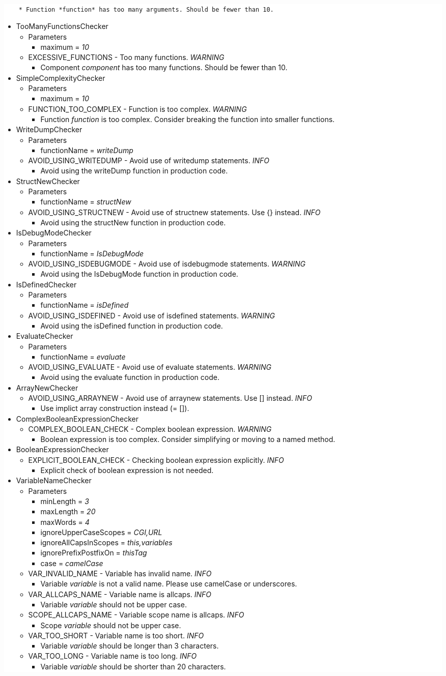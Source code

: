         * Function *function* has too many arguments. Should be fewer than 10.
* TooManyFunctionsChecker
    * Parameters
        * maximum = *10*
    * EXCESSIVE_FUNCTIONS - Too many functions.  *WARNING*
        * Component *component* has too many functions. Should be fewer than 10.
* SimpleComplexityChecker
    * Parameters
        * maximum = *10*
    * FUNCTION_TOO_COMPLEX - Function is too complex.  *WARNING*
        * Function *function* is too complex. Consider breaking the function into smaller functions.
* WriteDumpChecker
    * Parameters
        * functionName = *writeDump*
    * AVOID_USING_WRITEDUMP - Avoid use of writedump statements.  *INFO*
        * Avoid using the writeDump function in production code.
* StructNewChecker
    * Parameters
        * functionName = *structNew*
    * AVOID_USING_STRUCTNEW - Avoid use of structnew statements. Use {} instead.  *INFO*
        * Avoid using the structNew function in production code.
* IsDebugModeChecker
    * Parameters
        * functionName = *IsDebugMode*
    * AVOID_USING_ISDEBUGMODE - Avoid use of isdebugmode statements.  *WARNING*
        * Avoid using the IsDebugMode function in production code.
* IsDefinedChecker
    * Parameters
        * functionName = *isDefined*
    * AVOID_USING_ISDEFINED - Avoid use of isdefined statements.  *WARNING*
        * Avoid using the isDefined function in production code.
* EvaluateChecker
    * Parameters
        * functionName = *evaluate*
    * AVOID_USING_EVALUATE - Avoid use of evaluate statements.  *WARNING*
        * Avoid using the evaluate function in production code.
* ArrayNewChecker
    * AVOID_USING_ARRAYNEW - Avoid use of arraynew statements. Use [] instead.  *INFO*
        * Use implict array construction instead (= []).
* ComplexBooleanExpressionChecker
    * COMPLEX_BOOLEAN_CHECK - Complex boolean expression.  *WARNING*
        * Boolean expression is too complex. Consider simplifying or moving to a named method.
* BooleanExpressionChecker
    * EXPLICIT_BOOLEAN_CHECK - Checking boolean expression explicitly.  *INFO*
        * Explicit check of boolean expression is not needed.
* VariableNameChecker
    * Parameters
        * minLength = *3*
        * maxLength = *20*
        * maxWords = *4*
        * ignoreUpperCaseScopes = *CGI,URL*
        * ignoreAllCapsInScopes = *this,variables*
        * ignorePrefixPostfixOn = *thisTag*
        * case = *camelCase*
    * VAR_INVALID_NAME - Variable has invalid name.  *INFO*
        * Variable *variable* is not a valid name. Please use camelCase or underscores.
    * VAR_ALLCAPS_NAME - Variable name is allcaps.  *INFO*
        * Variable *variable* should not be upper case.
    * SCOPE_ALLCAPS_NAME - Variable scope name is allcaps.  *INFO*
        * Scope *variable* should not be upper case.
    * VAR_TOO_SHORT - Variable name is too short.  *INFO*
        * Variable *variable* should be longer than 3 characters.
    * VAR_TOO_LONG - Variable name is too long.  *INFO*
        * Variable *variable* should be shorter than 20 characters.
